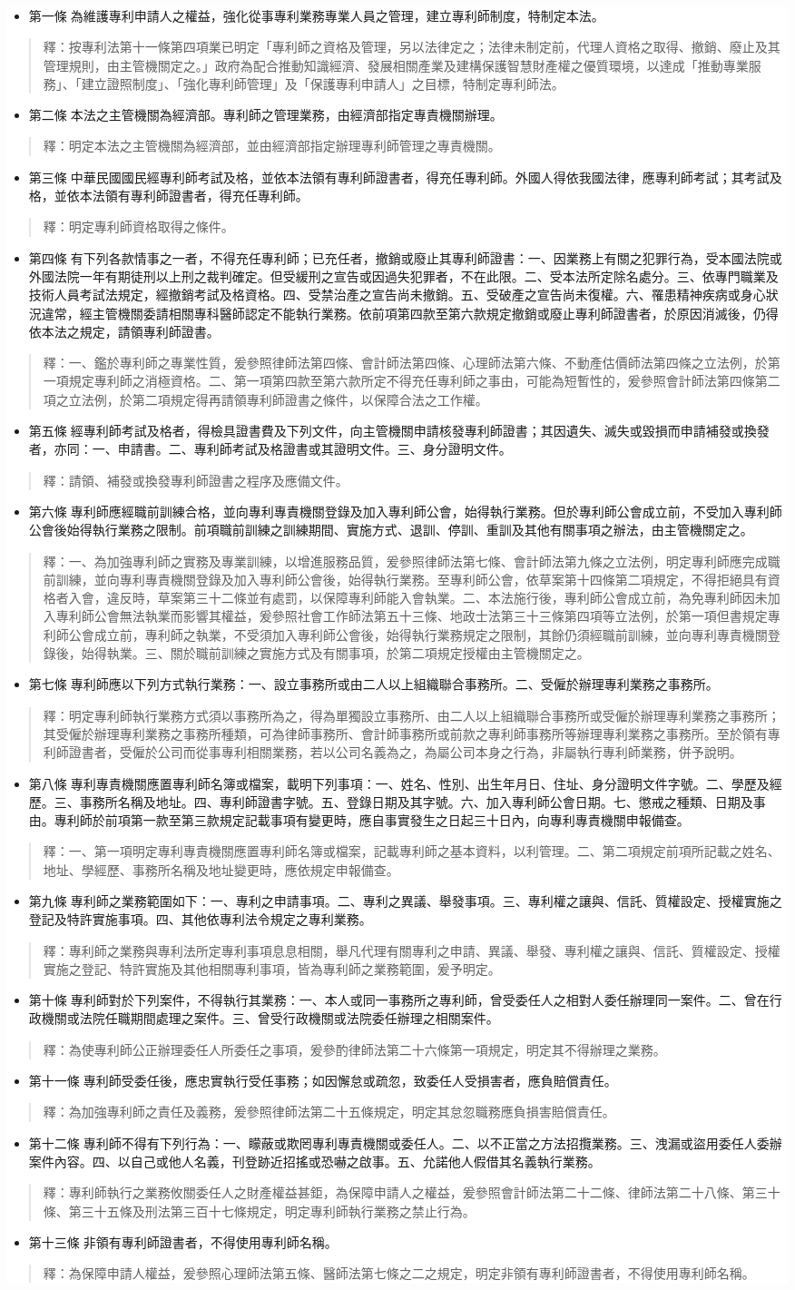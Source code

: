* 第一條 為維護專利申請人之權益，強化從事專利業務專業人員之管理，建立專利師制度，特制定本法。

> 釋：按專利法第十一條第四項業已明定「專利師之資格及管理，另以法律定之；法律未制定前，代理人資格之取得、撤銷、廢止及其管理規則，由主管機關定之。」政府為配合推動知識經濟、發展相關產業及建構保護智慧財產權之優質環境，以達成「推動專業服務」、「建立證照制度」、「強化專利師管理」及「保護專利申請人」之目標，特制定專利師法。

* 第二條 本法之主管機關為經濟部。專利師之管理業務，由經濟部指定專責機關辦理。

> 釋：明定本法之主管機關為經濟部，並由經濟部指定辦理專利師管理之專責機關。

* 第三條 中華民國國民經專利師考試及格，並依本法領有專利師證書者，得充任專利師。外國人得依我國法律，應專利師考試；其考試及格，並依本法領有專利師證書者，得充任專利師。

> 釋：明定專利師資格取得之條件。

* 第四條 有下列各款情事之一者，不得充任專利師；已充任者，撤銷或廢止其專利師證書：一、因業務上有關之犯罪行為，受本國法院或外國法院一年有期徒刑以上刑之裁判確定。但受緩刑之宣告或因過失犯罪者，不在此限。二、受本法所定除名處分。三、依專門職業及技術人員考試法規定，經撤銷考試及格資格。四、受禁治產之宣告尚未撤銷。五、受破產之宣告尚未復權。六、罹患精神疾病或身心狀況違常，經主管機關委請相關專科醫師認定不能執行業務。依前項第四款至第六款規定撤銷或廢止專利師證書者，於原因消滅後，仍得依本法之規定，請領專利師證書。

> 釋：一、鑑於專利師之專業性質，爰參照律師法第四條、會計師法第四條、心理師法第六條、不動產估價師法第四條之立法例，於第一項規定專利師之消極資格。二、第一項第四款至第六款所定不得充任專利師之事由，可能為短暫性的，爰參照會計師法第四條第二項之立法例，於第二項規定得再請領專利師證書之條件，以保障合法之工作權。

* 第五條 經專利師考試及格者，得檢具證書費及下列文件，向主管機關申請核發專利師證書；其因遺失、滅失或毀損而申請補發或換發者，亦同：一、申請書。二、專利師考試及格證書或其證明文件。三、身分證明文件。

> 釋：請領、補發或換發專利師證書之程序及應備文件。

* 第六條 專利師應經職前訓練合格，並向專利專責機關登錄及加入專利師公會，始得執行業務。但於專利師公會成立前，不受加入專利師公會後始得執行業務之限制。前項職前訓練之訓練期間、實施方式、退訓、停訓、重訓及其他有關事項之辦法，由主管機關定之。

> 釋：一、為加強專利師之實務及專業訓練，以增進服務品質，爰參照律師法第七條、會計師法第九條之立法例，明定專利師應完成職前訓練，並向專利專責機關登錄及加入專利師公會後，始得執行業務。至專利師公會，依草案第十四條第二項規定，不得拒絕具有資格者入會，違反時，草案第三十二條並有處罰，以保障專利師能入會執業。二、本法施行後，專利師公會成立前，為免專利師因未加入專利師公會無法執業而影響其權益，爰參照社會工作師法第五十三條、地政士法第三十三條第四項等立法例，於第一項但書規定專利師公會成立前，專利師之執業，不受須加入專利師公會後，始得執行業務規定之限制，其餘仍須經職前訓練，並向專利專責機關登錄後，始得執業。三、關於職前訓練之實施方式及有關事項，於第二項規定授權由主管機關定之。

* 第七條 專利師應以下列方式執行業務：一、設立事務所或由二人以上組織聯合事務所。二、受僱於辦理專利業務之事務所。

> 釋：明定專利師執行業務方式須以事務所為之，得為單獨設立事務所、由二人以上組織聯合事務所或受僱於辦理專利業務之事務所；其受僱於辦理專利業務之事務所種類，可為律師事務所、會計師事務所或前款之專利師事務所等辦理專利業務之事務所。至於領有專利師證書者，受僱於公司而從事專利相關業務，若以公司名義為之，為屬公司本身之行為，非屬執行專利師業務，併予說明。

* 第八條 專利專責機關應置專利師名簿或檔案，載明下列事項：一、姓名、性別、出生年月日、住址、身分證明文件字號。二、學歷及經歷。三、事務所名稱及地址。四、專利師證書字號。五、登錄日期及其字號。六、加入專利師公會日期。七、懲戒之種類、日期及事由。專利師於前項第一款至第三款規定記載事項有變更時，應自事實發生之日起三十日內，向專利專責機關申報備查。

> 釋：一、第一項明定專利專責機關應置專利師名簿或檔案，記載專利師之基本資料，以利管理。二、第二項規定前項所記載之姓名、地址、學經歷、事務所名稱及地址變更時，應依規定申報備查。

* 第九條 專利師之業務範圍如下：一、專利之申請事項。二、專利之異議、舉發事項。三、專利權之讓與、信託、質權設定、授權實施之登記及特許實施事項。四、其他依專利法令規定之專利業務。

> 釋：專利師之業務與專利法所定專利事項息息相關，舉凡代理有關專利之申請、異議、舉發、專利權之讓與、信託、質權設定、授權實施之登記、特許實施及其他相關專利事項，皆為專利師之業務範圍，爰予明定。

* 第十條 專利師對於下列案件，不得執行其業務：一、本人或同一事務所之專利師，曾受委任人之相對人委任辦理同一案件。二、曾在行政機關或法院任職期間處理之案件。三、曾受行政機關或法院委任辦理之相關案件。

> 釋：為使專利師公正辦理委任人所委任之事項，爰參酌律師法第二十六條第一項規定，明定其不得辦理之業務。

* 第十一條 專利師受委任後，應忠實執行受任事務；如因懈怠或疏忽，致委任人受損害者，應負賠償責任。

> 釋：為加強專利師之責任及義務，爰參照律師法第二十五條規定，明定其怠忽職務應負損害賠償責任。

* 第十二條 專利師不得有下列行為：一、矇蔽或欺罔專利專責機關或委任人。二、以不正當之方法招攬業務。三、洩漏或盜用委任人委辦案件內容。四、以自己或他人名義，刊登跡近招搖或恐嚇之啟事。五、允諾他人假借其名義執行業務。

> 釋：專利師執行之業務攸關委任人之財產權益甚鉅，為保障申請人之權益，爰參照會計師法第二十二條、律師法第二十八條、第三十條、第三十五條及刑法第三百十七條規定，明定專利師執行業務之禁止行為。

* 第十三條 非領有專利師證書者，不得使用專利師名稱。

> 釋：為保障申請人權益，爰參照心理師法第五條、醫師法第七條之二之規定，明定非領有專利師證書者，不得使用專利師名稱。
